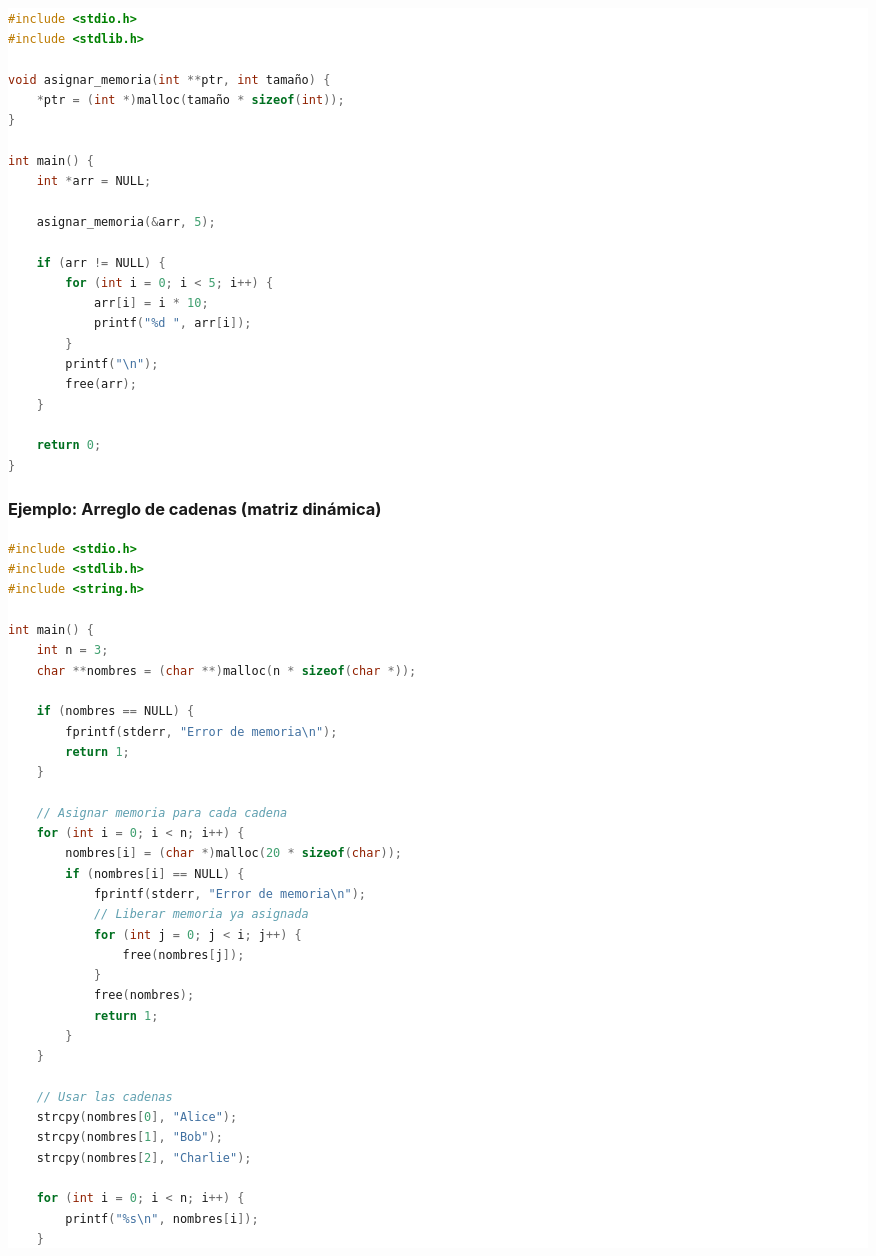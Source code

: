 ```c
#include <stdio.h>
#include <stdlib.h>

void asignar_memoria(int **ptr, int tamaño) {
    *ptr = (int *)malloc(tamaño * sizeof(int));
}

int main() {
    int *arr = NULL;
    
    asignar_memoria(&arr, 5);
    
    if (arr != NULL) {
        for (int i = 0; i < 5; i++) {
            arr[i] = i * 10;
            printf("%d ", arr[i]);
        }
        printf("\n");
        free(arr);
    }
    
    return 0;
}
```

### Ejemplo: Arreglo de cadenas (matriz dinámica)

```c
#include <stdio.h>
#include <stdlib.h>
#include <string.h>

int main() {
    int n = 3;
    char **nombres = (char **)malloc(n * sizeof(char *));
    
    if (nombres == NULL) {
        fprintf(stderr, "Error de memoria\n");
        return 1;
    }
    
    // Asignar memoria para cada cadena
    for (int i = 0; i < n; i++) {
        nombres[i] = (char *)malloc(20 * sizeof(char));
        if (nombres[i] == NULL) {
            fprintf(stderr, "Error de memoria\n");
            // Liberar memoria ya asignada
            for (int j = 0; j < i; j++) {
                free(nombres[j]);
            }
            free(nombres);
            return 1;
        }
    }
    
    // Usar las cadenas
    strcpy(nombres[0], "Alice");
    strcpy(nombres[1], "Bob");
    strcpy(nombres[2], "Charlie");
    
    for (int i = 0; i < n; i++) {
        printf("%s\n", nombres[i]);
    }
```